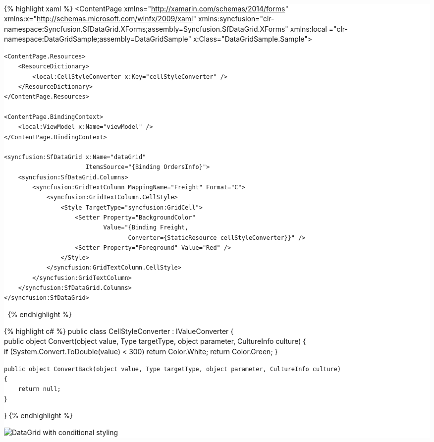 {% highlight xaml %}
<ContentPage xmlns="http://xamarin.com/schemas/2014/forms"
             xmlns:x="http://schemas.microsoft.com/winfx/2009/xaml"
             xmlns:syncfusion="clr-namespace:Syncfusion.SfDataGrid.XForms;assembly=Syncfusion.SfDataGrid.XForms"
             xmlns:local ="clr-namespace:DataGridSample;assembly=DataGridSample"
             x:Class="DataGridSample.Sample">

    <ContentPage.Resources>
        <ResourceDictionary>
            <local:CellStyleConverter x:Key="cellStyleConverter" />
        </ResourceDictionary>
    </ContentPage.Resources>

    <ContentPage.BindingContext>
        <local:ViewModel x:Name="viewModel" />
    </ContentPage.BindingContext>

    <syncfusion:SfDataGrid x:Name="dataGrid"
                           ItemsSource="{Binding OrdersInfo}">
        <syncfusion:SfDataGrid.Columns>
            <syncfusion:GridTextColumn MappingName="Freight" Format="C">
                <syncfusion:GridTextColumn.CellStyle>
                    <Style TargetType="syncfusion:GridCell">
                        <Setter Property="BackgroundColor" 
                                Value="{Binding Freight, 
                                       Converter={StaticResource cellStyleConverter}}" />
                        <Setter Property="Foreground" Value="Red" />
                    </Style>
                </syncfusion:GridTextColumn.CellStyle>
            </syncfusion:GridTextColumn>
        </syncfusion:SfDataGrid.Columns>
    </syncfusion:SfDataGrid>
</ContentPage>  
{% endhighlight %}

{% highlight c# %}
public class CellStyleConverter : IValueConverter
{
    public object Convert(object value, Type targetType, object parameter, CultureInfo culture)
    {
        if (System.Convert.ToDouble(value) < 300)
            return Color.White;
        return Color.Green;
    }

    public object ConvertBack(object value, Type targetType, object parameter, CultureInfo culture)
    {
        return null;
    }
}
{% endhighlight %}


![DataGrid with conditional styling](SfDataGrid_images/Conditional_Style_img.png)
